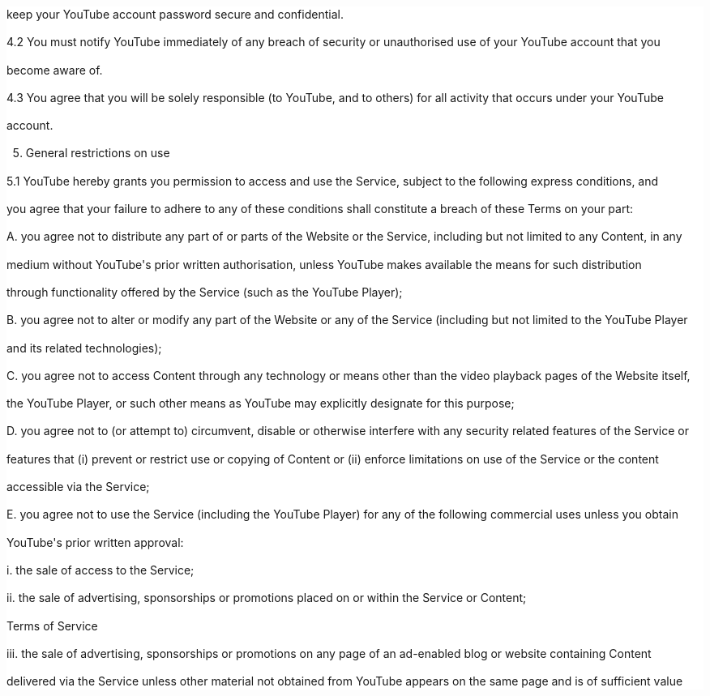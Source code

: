 keep your YouTube account password secure and confidential.

4.2 You must notify YouTube immediately of any breach of security or unauthorised use of your YouTube account that you

become aware of.

4.3 You agree that you will be solely responsible (to YouTube, and to others) for all activity that occurs under your YouTube

account.

5. General restrictions on use

5.1 YouTube hereby grants you permission to access and use the Service, subject to the following express conditions, and

you agree that your failure to adhere to any of these conditions shall constitute a breach of these Terms on your part:

A. you agree not to distribute any part of or parts of the Website or the Service, including but not limited to any Content, in any

medium without YouTube's prior written authorisation, unless YouTube makes available the means for such distribution

through functionality offered by the Service (such as the YouTube Player);

B. you agree not to alter or modify any part of the Website or any of the Service (including but not limited to the YouTube Player

and its related technologies);

C. you agree not to access Content through any technology or means other than the video playback pages of the Website itself,

the YouTube Player, or such other means as YouTube may explicitly designate for this purpose;

D. you agree not to (or attempt to) circumvent, disable or otherwise interfere with any security related features of the Service or

features that (i) prevent or restrict use or copying of Content or (ii) enforce limitations on use of the Service or the content

accessible via the Service;

E. you agree not to use the Service (including the YouTube Player) for any of the following commercial uses unless you obtain

YouTube's prior written approval:

i. the sale of access to the Service;

ii. the sale of advertising, sponsorships or promotions placed on or within the Service or Content;

Terms of Service

iii. the sale of advertising, sponsorships or promotions on any page of an ad-enabled blog or website containing Content

delivered via the Service unless other material not obtained from YouTube appears on the same page and is of sufficient value
